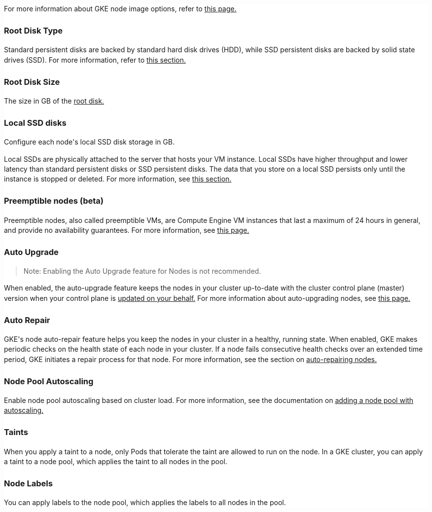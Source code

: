 For more information about GKE node image options, refer to [this page.](https://cloud.google.com/kubernetes-engine/docs/concepts/node-images#available_node_images)

### Root Disk Type

Standard persistent disks are backed by standard hard disk drives (HDD), while SSD persistent disks are backed by solid state drives (SSD). For more information, refer to [this section.](https://cloud.google.com/compute/docs/disks)

### Root Disk Size
The size in GB of the [root disk.](https://cloud.google.com/compute/docs/disks)

### Local SSD disks
Configure each node's local SSD disk storage in GB. 

Local SSDs are physically attached to the server that hosts your VM instance. Local SSDs have higher throughput and lower latency than standard persistent disks or SSD persistent disks. The data that you store on a local SSD persists only until the instance is stopped or deleted. For more information, see [this section.](https://cloud.google.com/compute/docs/disks#localssds)

### Preemptible nodes (beta)

Preemptible nodes, also called preemptible VMs, are Compute Engine VM instances that last a maximum of 24 hours in general, and provide no availability guarantees. For more information, see [this page.](https://cloud.google.com/kubernetes-engine/docs/how-to/preemptible-vms)

### Auto Upgrade

> Note: Enabling the Auto Upgrade feature for Nodes is not recommended.

When enabled, the auto-upgrade feature keeps the nodes in your cluster up-to-date with the cluster control plane (master) version when your control plane is [updated on your behalf.](https://cloud.google.com/kubernetes-engine/upgrades#automatic_cp_upgrades) For more information about auto-upgrading nodes, see [this page.](https://cloud.google.com/kubernetes-engine/docs/how-to/node-auto-upgrades)

### Auto Repair

GKE's node auto-repair feature helps you keep the nodes in your cluster in a healthy, running state. When enabled, GKE makes periodic checks on the health state of each node in your cluster. If a node fails consecutive health checks over an extended time period, GKE initiates a repair process for that node. For more information, see the section on [auto-repairing nodes.](https://cloud.google.com/kubernetes-engine/docs/how-to/node-auto-repair)

### Node Pool Autoscaling

Enable node pool autoscaling based on cluster load. For more information, see the documentation on [adding a node pool with autoscaling.](https://cloud.google.com/kubernetes-engine/docs/how-to/cluster-autoscaler#adding_a_node_pool_with_autoscaling)

### Taints
When you apply a taint to a node, only Pods that tolerate the taint are allowed to run on the node. In a GKE cluster, you can apply a taint to a node pool, which applies the taint to all nodes in the pool.
### Node Labels
You can apply labels to the node pool, which applies the labels to all nodes in the pool.
